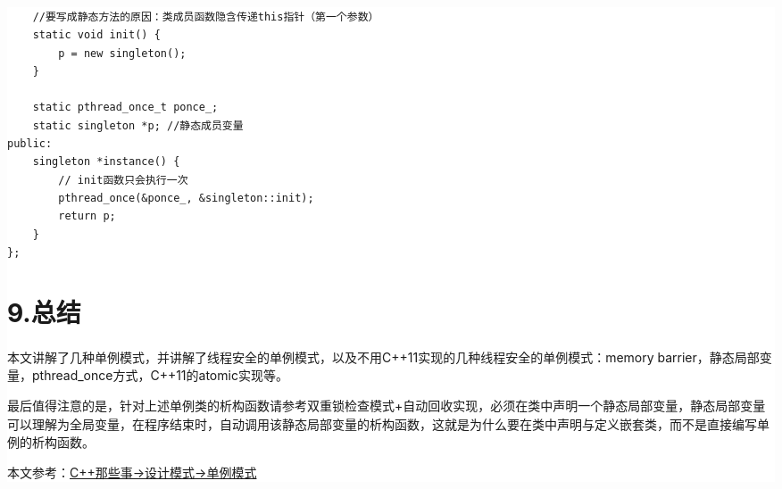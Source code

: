         //要写成静态方法的原因：类成员函数隐含传递this指针（第一个参数）
        static void init() {
            p = new singleton();
        }
    
        static pthread_once_t ponce_;
        static singleton *p; //静态成员变量 
    public:
        singleton *instance() {
            // init函数只会执行一次
            pthread_once(&ponce_, &singleton::init);
            return p;
        }
    };

# 9.总结
本文讲解了几种单例模式，并讲解了线程安全的单例模式，以及不用C++11实现的几种线程安全的单例模式：memory barrier，静态局部变量，pthread_once方式，C++11的atomic实现等。

最后值得注意的是，针对上述单例类的析构函数请参考双重锁检查模式+自动回收实现，必须在类中声明一个静态局部变量，静态局部变量可以理解为全局变量，在程序结束时，自动调用该静态局部变量的析构函数，这就是为什么要在类中声明与定义嵌套类，而不是直接编写单例的析构函数。

本文参考：[C++那些事->设计模式->单例模式](https://light-city.club/sc/design_pattern/singleton/singleton/)
